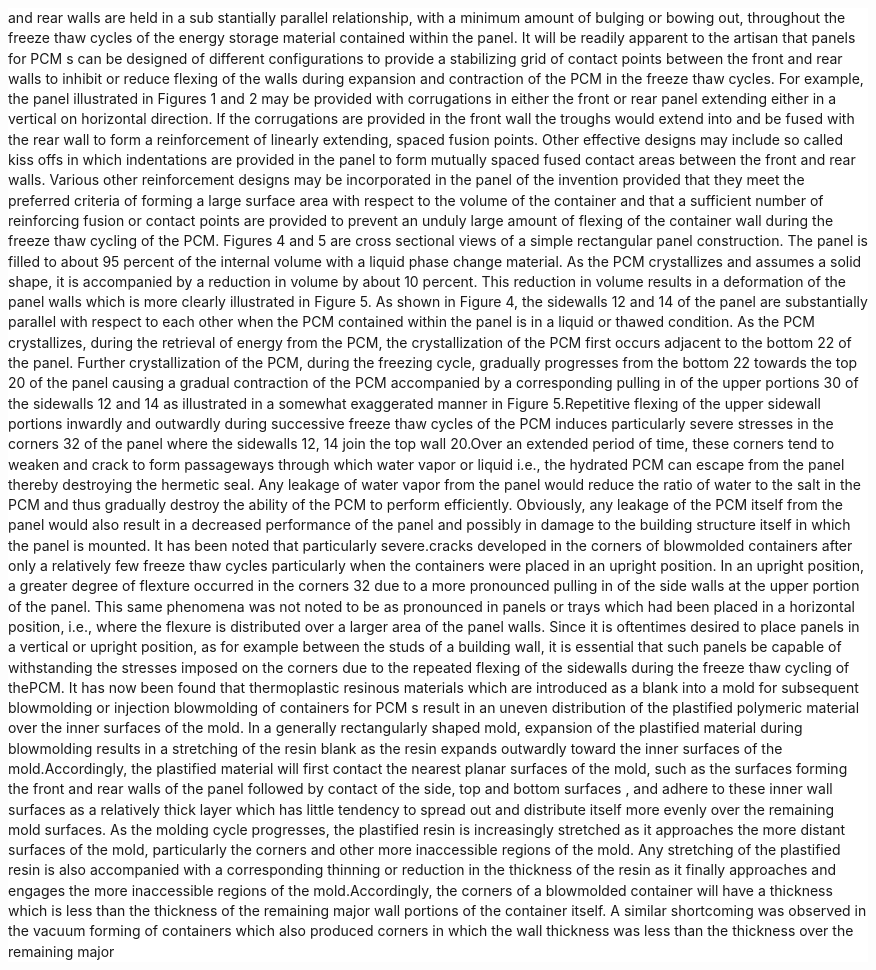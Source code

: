and rear walls are held in a sub stantially parallel relationship, with a minimum amount of bulging or bowing out, throughout the freeze thaw cycles of the energy storage material contained within the panel. It will be readily apparent to the artisan that panels for PCM s can be designed of different configurations to provide a stabilizing grid of contact points between the front and rear walls to inhibit or reduce flexing of the walls during expansion and contraction of the PCM in the freeze thaw cycles. For example, the panel illustrated in Figures 1 and 2 may be provided with corrugations in either the front or rear panel extending either in a vertical on horizontal direction. If the corrugations are provided in the front wall the troughs would extend into and be fused with the rear wall to form a reinforcement of linearly extending, spaced fusion points. Other effective designs may include so called kiss offs in which indentations are provided in the panel to form mutually spaced fused contact areas between the front and rear walls. Various other reinforcement designs may be incorporated in the panel of the invention provided that they meet the preferred criteria of forming a large surface area with respect to the volume of the container and that a sufficient number of reinforcing fusion or contact points are provided to prevent an unduly large amount of flexing of the container wall during the freeze thaw cycling of the PCM. Figures 4 and 5 are cross sectional views of a simple rectangular panel construction. The panel is filled to about 95 percent of the internal volume with a liquid phase change material. As the PCM crystallizes and assumes a solid shape, it is accompanied by a reduction in volume by about 10 percent. This reduction in volume results in a deformation of the panel walls which is more clearly illustrated in Figure 5. As shown in Figure 4, the sidewalls 12 and 14 of the panel are substantially parallel with respect to each other when the PCM contained within the panel is in a liquid or thawed condition. As the PCM crystallizes, during the retrieval of energy from the PCM, the crystallization of the PCM first occurs adjacent to the bottom 22 of the panel. Further crystallization of the PCM, during the freezing cycle, gradually progresses from the bottom 22 towards the top 20 of the panel causing a gradual contraction of the PCM accompanied by a corresponding pulling in of the upper portions 30 of the sidewalls 12 and 14 as illustrated in a somewhat exaggerated manner in Figure 5.Repetitive flexing of the upper sidewall portions inwardly and outwardly during successive freeze thaw cycles of the PCM induces particularly severe stresses in the corners 32 of the panel where the sidewalls 12, 14 join the top wall 20.Over an extended period of time, these corners tend to weaken and crack to form passageways through which water vapor or liquid i.e., the hydrated PCM can escape from the panel thereby destroying the hermetic seal. Any leakage of water vapor from the panel would reduce the ratio of water to the salt in the PCM and thus gradually destroy the ability of the PCM to perform efficiently. Obviously, any leakage of the PCM itself from the panel would also result in a decreased performance of the panel and possibly in damage to the building structure itself in which the panel is mounted. It has been noted that particularly severe.cracks developed in the corners of blowmolded containers after only a relatively few freeze thaw cycles particularly when the containers were placed in an upright position. In an upright position, a greater degree of flexture occurred in the corners 32 due to a more pronounced pulling in of the side walls at the upper portion of the panel. This same phenomena was not noted to be as pronounced in panels or trays which had been placed in a horizontal position, i.e., where the flexure is distributed over a larger area of the panel walls. Since it is oftentimes desired to place panels in a vertical or upright position, as for example between the studs of a building wall, it is essential that such panels be capable of withstanding the stresses imposed on the corners due to the repeated flexing of the sidewalls during the freeze thaw cycling of thePCM. It has now been found that thermoplastic resinous materials which are introduced as a blank into a mold for subsequent blowmolding or injection blowmolding of containers for PCM s result in an uneven distribution of the plastified polymeric material over the inner surfaces of the mold. In a generally rectangularly shaped mold, expansion of the plastified material during blowmolding results in a stretching of the resin blank as the resin expands outwardly toward the inner surfaces of the mold.Accordingly, the plastified material will first contact the nearest planar surfaces of the mold, such as the surfaces forming the front and rear walls of the panel followed by contact of the side, top and bottom surfaces , and adhere to these inner wall surfaces as a relatively thick layer which has little tendency to spread out and distribute itself more evenly over the remaining mold surfaces. As the molding cycle progresses, the plastified resin is increasingly stretched as it approaches the more distant surfaces of the mold, particularly the corners and other more inaccessible regions of the mold. Any stretching of the plastified resin is also accompanied with a corresponding thinning or reduction in the thickness of the resin as it finally approaches and engages the more inaccessible regions of the mold.Accordingly, the corners of a blowmolded container will have a thickness which is less than the thickness of the remaining major wall portions of the container itself. A similar shortcoming was observed in the vacuum forming of containers which also produced corners in which the wall thickness was less than the thickness over the remaining major